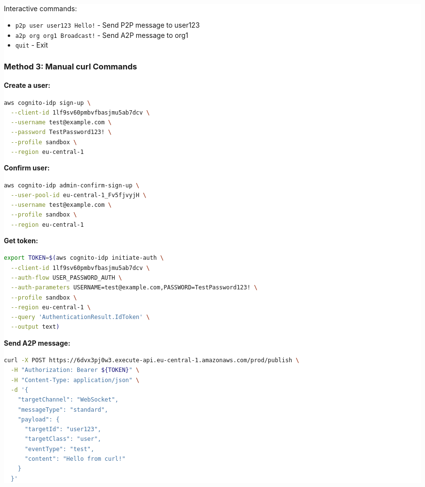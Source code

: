 Interactive commands:
- `p2p user user123 Hello!` - Send P2P message to user123
- `a2p org org1 Broadcast!` - Send A2P message to org1
- `quit` - Exit

### Method 3: Manual curl Commands

**Create a user:**
```bash
aws cognito-idp sign-up \
  --client-id 1lf9sv60pmbvfbasjmu5ab7dcv \
  --username test@example.com \
  --password TestPassword123! \
  --profile sandbox \
  --region eu-central-1
```

**Confirm user:**
```bash
aws cognito-idp admin-confirm-sign-up \
  --user-pool-id eu-central-1_Fv5fjvyjH \
  --username test@example.com \
  --profile sandbox \
  --region eu-central-1
```

**Get token:**
```bash
export TOKEN=$(aws cognito-idp initiate-auth \
  --client-id 1lf9sv60pmbvfbasjmu5ab7dcv \
  --auth-flow USER_PASSWORD_AUTH \
  --auth-parameters USERNAME=test@example.com,PASSWORD=TestPassword123! \
  --profile sandbox \
  --region eu-central-1 \
  --query 'AuthenticationResult.IdToken' \
  --output text)
```

**Send A2P message:**
```bash
curl -X POST https://6dvx3pj0w3.execute-api.eu-central-1.amazonaws.com/prod/publish \
  -H "Authorization: Bearer ${TOKEN}" \
  -H "Content-Type: application/json" \
  -d '{
    "targetChannel": "WebSocket",
    "messageType": "standard",
    "payload": {
      "targetId": "user123",
      "targetClass": "user",
      "eventType": "test",
      "content": "Hello from curl!"
    }
  }'
```
